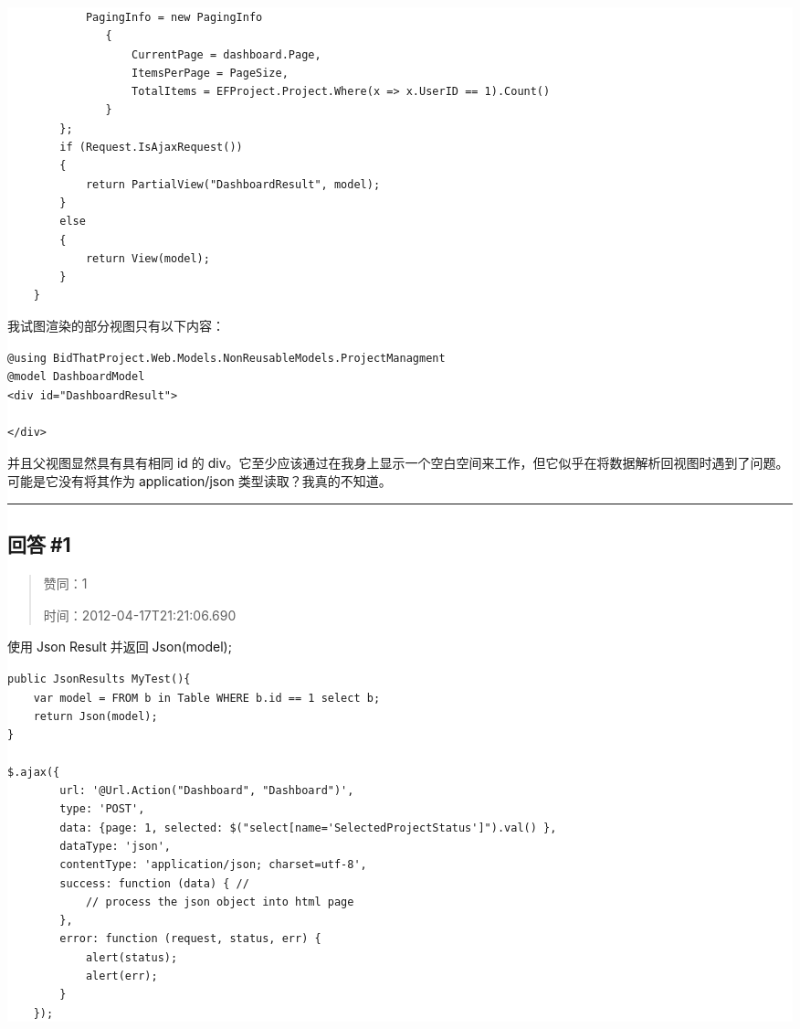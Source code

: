```
            PagingInfo = new PagingInfo
               {
                   CurrentPage = dashboard.Page,
                   ItemsPerPage = PageSize,
                   TotalItems = EFProject.Project.Where(x => x.UserID == 1).Count()
               }
        };
        if (Request.IsAjaxRequest())
        {
            return PartialView("DashboardResult", model);
        }
        else
        {
            return View(model);
        }
    } 
```

我试图渲染的部分视图只有以下内容：

```
@using BidThatProject.Web.Models.NonReusableModels.ProjectManagment
@model DashboardModel
<div id="DashboardResult">

</div> 
```

并且父视图显然具有具有相同 id 的 div。它至少应该通过在我身上显示一个空白空间来工作，但它似乎在将数据解析回视图时遇到了问题。可能是它没有将其作为 application/json 类型读取？我真的不知道。

* * *

## 回答 #1

> 赞同：1
> 
> 时间：2012-04-17T21:21:06.690

使用 Json Result 并返回 Json(model);

```
public JsonResults MyTest(){
    var model = FROM b in Table WHERE b.id == 1 select b;
    return Json(model);
}

$.ajax({
        url: '@Url.Action("Dashboard", "Dashboard")',
        type: 'POST',
        data: {page: 1, selected: $("select[name='SelectedProjectStatus']").val() },
        dataType: 'json',
        contentType: 'application/json; charset=utf-8',
        success: function (data) { // 
            // process the json object into html page
        },
        error: function (request, status, err) {
            alert(status);
            alert(err);
        }
    }); 
```
